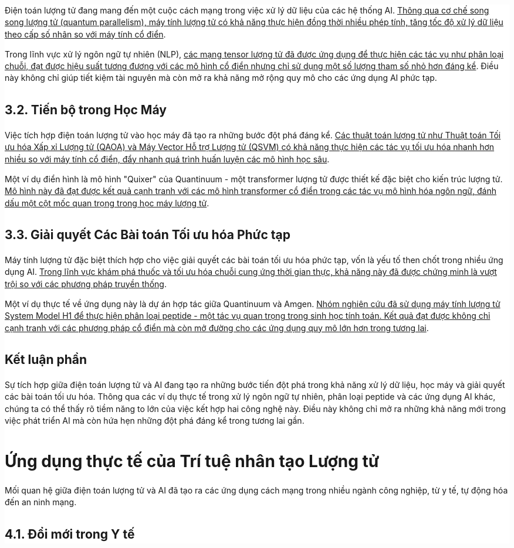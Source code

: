 Điện toán lượng tử đang mang đến một cuộc cách mạng trong việc xử lý dữ liệu của các hệ thống AI. [Thông qua cơ chế song song lượng tử (quantum parallelism), máy tính lượng tử có khả năng thực hiện đồng thời nhiều phép tính, tăng tốc độ xử lý dữ liệu theo cấp số nhân so với máy tính cổ điển](https://www.spinquanta.com/newsDetail/480d95c3-bc98-458d-ac21-ba1bb73bc98c). 

Trong lĩnh vực xử lý ngôn ngữ tự nhiên (NLP), [các mạng tensor lượng tử đã được ứng dụng để thực hiện các tác vụ như phân loại chuỗi, đạt được hiệu suất tương đương với các mô hình cổ điển nhưng chỉ sử dụng một số lượng tham số nhỏ hơn đáng kể](https://www.quantinuum.com/blog/quantum-computers-will-make-ai-better). Điều này không chỉ giúp tiết kiệm tài nguyên mà còn mở ra khả năng mở rộng quy mô cho các ứng dụng AI phức tạp.

## 3.2. Tiến bộ trong Học Máy

Việc tích hợp điện toán lượng tử vào học máy đã tạo ra những bước đột phá đáng kể. [Các thuật toán lượng tử như Thuật toán Tối ưu hóa Xấp xỉ Lượng tử (QAOA) và Máy Vector Hỗ trợ Lượng tử (QSVM) có khả năng thực hiện các tác vụ tối ưu hóa nhanh hơn nhiều so với máy tính cổ điển, đẩy nhanh quá trình huấn luyện các mô hình học sâu](https://www.2am.tech/blog/how-quantum-computing-and-ai-will-shape-the-future-of-business).

Một ví dụ điển hình là mô hình "Quixer" của Quantinuum - một transformer lượng tử được thiết kế đặc biệt cho kiến trúc lượng tử. [Mô hình này đã đạt được kết quả cạnh tranh với các mô hình transformer cổ điển trong các tác vụ mô hình hóa ngôn ngữ, đánh dấu một cột mốc quan trọng trong học máy lượng tử](https://www.quantinuum.com/blog/quantum-computers-will-make-ai-better).

## 3.3. Giải quyết Các Bài toán Tối ưu hóa Phức tạp

Máy tính lượng tử đặc biệt thích hợp cho việc giải quyết các bài toán tối ưu hóa phức tạp, vốn là yếu tố then chốt trong nhiều ứng dụng AI. [Trong lĩnh vực khám phá thuốc và tối ưu hóa chuỗi cung ứng thời gian thực, khả năng này đã được chứng minh là vượt trội so với các phương pháp truyền thống](https://www.restack.io/p/multimodal-ai-answer-quantum-computing-cat-ai).

Một ví dụ thực tế về ứng dụng này là dự án hợp tác giữa Quantinuum và Amgen. [Nhóm nghiên cứu đã sử dụng máy tính lượng tử System Model H1 để thực hiện phân loại peptide - một tác vụ quan trọng trong sinh học tính toán. Kết quả đạt được không chỉ cạnh tranh với các phương pháp cổ điển mà còn mở đường cho các ứng dụng quy mô lớn hơn trong tương lai](https://www.quantinuum.com/blog/quantum-computers-will-make-ai-better).

## Kết luận phần

Sự tích hợp giữa điện toán lượng tử và AI đang tạo ra những bước tiến đột phá trong khả năng xử lý dữ liệu, học máy và giải quyết các bài toán tối ưu hóa. Thông qua các ví dụ thực tế trong xử lý ngôn ngữ tự nhiên, phân loại peptide và các ứng dụng AI khác, chúng ta có thể thấy rõ tiềm năng to lớn của việc kết hợp hai công nghệ này. Điều này không chỉ mở ra những khả năng mới trong việc phát triển AI mà còn hứa hẹn những đột phá đáng kể trong tương lai gần.

# Ứng dụng thực tế của Trí tuệ nhân tạo Lượng tử

Mối quan hệ giữa điện toán lượng tử và AI đã tạo ra các ứng dụng cách mạng trong nhiều ngành công nghiệp, từ y tế, tự động hóa đến an ninh mạng.

## 4.1. Đổi mới trong Y tế
